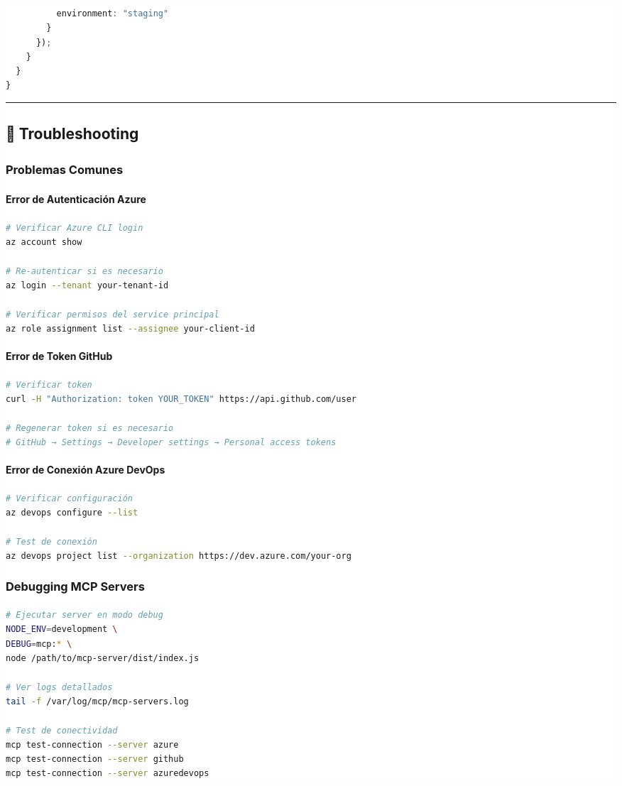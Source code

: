 ```javascript
          environment: "staging"
        }
      });
    }
  }
}
```

---

## 🐛 Troubleshooting

### Problemas Comunes

#### Error de Autenticación Azure
```bash
# Verificar Azure CLI login
az account show

# Re-autenticar si es necesario
az login --tenant your-tenant-id

# Verificar permisos del service principal
az role assignment list --assignee your-client-id
```

#### Error de Token GitHub
```bash
# Verificar token
curl -H "Authorization: token YOUR_TOKEN" https://api.github.com/user

# Regenerar token si es necesario
# GitHub → Settings → Developer settings → Personal access tokens
```

#### Error de Conexión Azure DevOps
```bash
# Verificar configuración
az devops configure --list

# Test de conexión
az devops project list --organization https://dev.azure.com/your-org
```

### Debugging MCP Servers

```bash
# Ejecutar server en modo debug
NODE_ENV=development \
DEBUG=mcp:* \
node /path/to/mcp-server/dist/index.js

# Ver logs detallados
tail -f /var/log/mcp/mcp-servers.log

# Test de conectividad
mcp test-connection --server azure
mcp test-connection --server github
mcp test-connection --server azuredevops
```
